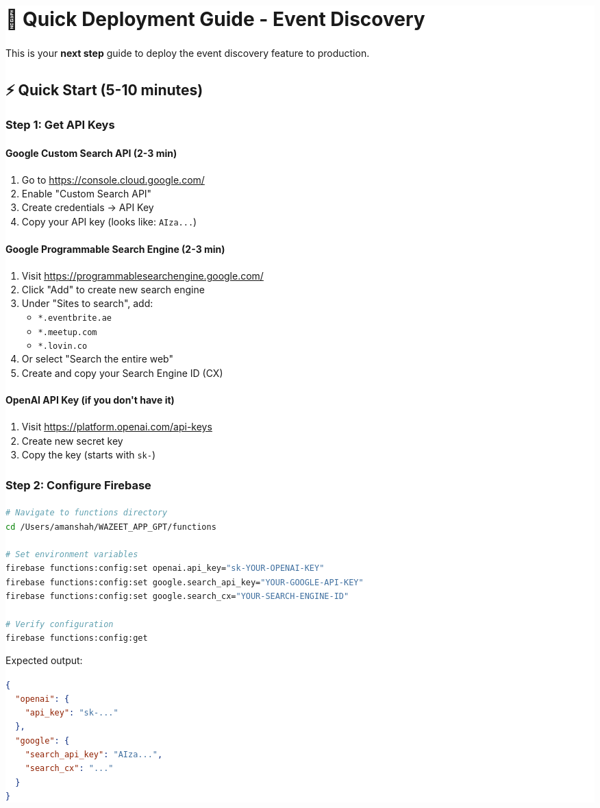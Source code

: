 # 🚀 Quick Deployment Guide - Event Discovery

This is your **next step** guide to deploy the event discovery feature to production.

## ⚡ Quick Start (5-10 minutes)

### Step 1: Get API Keys

#### Google Custom Search API (2-3 min)
1. Go to https://console.cloud.google.com/
2. Enable "Custom Search API"
3. Create credentials → API Key
4. Copy your API key (looks like: `AIza...`)

#### Google Programmable Search Engine (2-3 min)
1. Visit https://programmablesearchengine.google.com/
2. Click "Add" to create new search engine
3. Under "Sites to search", add:
   - `*.eventbrite.ae`
   - `*.meetup.com`
   - `*.lovin.co`
4. Or select "Search the entire web"
5. Create and copy your Search Engine ID (CX)

#### OpenAI API Key (if you don't have it)
1. Visit https://platform.openai.com/api-keys
2. Create new secret key
3. Copy the key (starts with `sk-`)

### Step 2: Configure Firebase

```bash
# Navigate to functions directory
cd /Users/amanshah/WAZEET_APP_GPT/functions

# Set environment variables
firebase functions:config:set openai.api_key="sk-YOUR-OPENAI-KEY"
firebase functions:config:set google.search_api_key="YOUR-GOOGLE-API-KEY"
firebase functions:config:set google.search_cx="YOUR-SEARCH-ENGINE-ID"

# Verify configuration
firebase functions:config:get
```

Expected output:
```json
{
  "openai": {
    "api_key": "sk-..."
  },
  "google": {
    "search_api_key": "AIza...",
    "search_cx": "..."
  }
}
```

